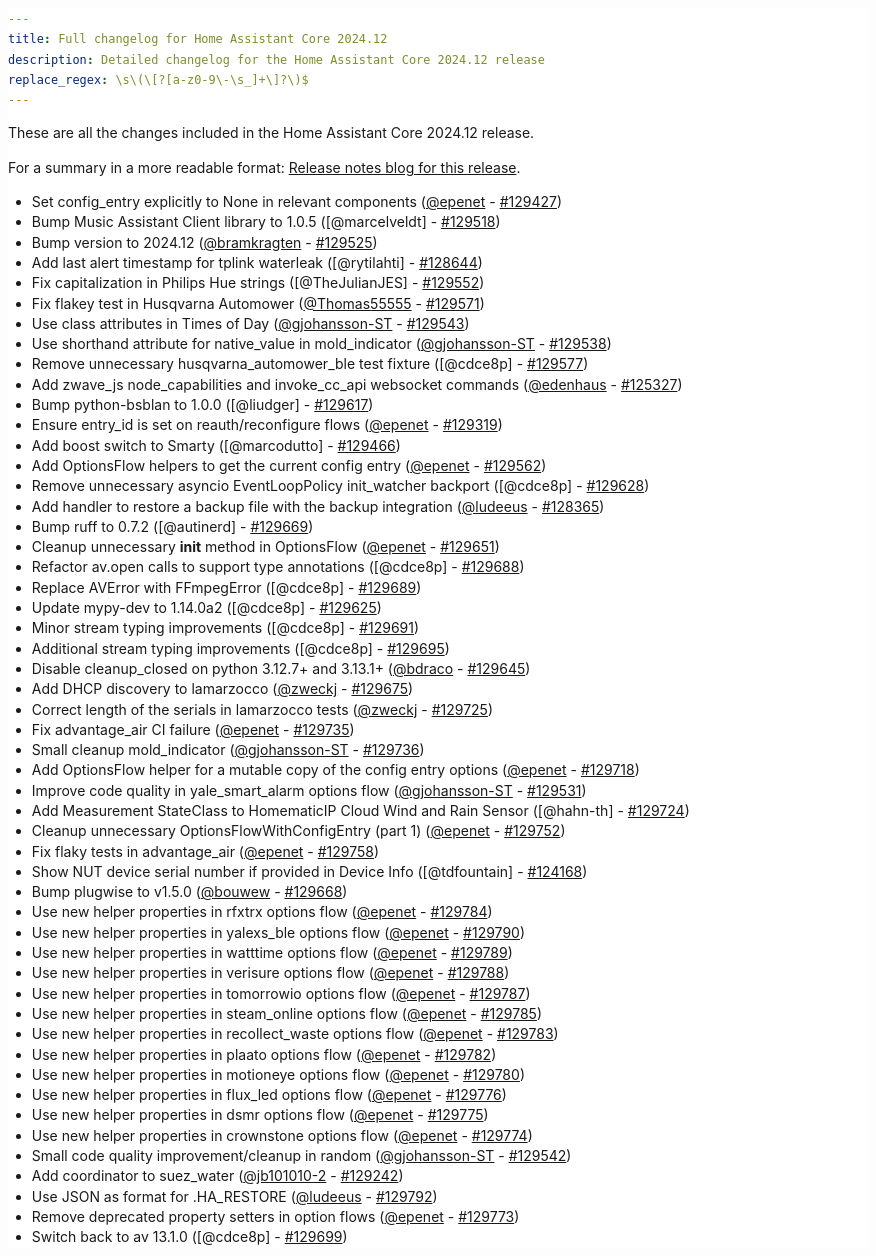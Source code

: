 ```yaml
---
title: Full changelog for Home Assistant Core 2024.12
description: Detailed changelog for the Home Assistant Core 2024.12 release
replace_regex: \s\(\[?[a-z0-9\-\s_]+\]?\)$
---
```


These are all the changes included in the Home Assistant Core 2024.12 release.

For a summary in a more readable format:
[Release notes blog for this release](/blog/2024/12/04/release-202412/).

- Set config_entry explicitly to None in relevant components ([@epenet] - [#129427])
- Bump Music Assistant Client library to 1.0.5 ([@marcelveldt] - [#129518])
- Bump version to 2024.12 ([@bramkragten] - [#129525])
- Add last alert timestamp for tplink waterleak ([@rytilahti] - [#128644])
- Fix capitalization in Philips Hue strings ([@TheJulianJES] - [#129552])
- Fix flakey test in Husqvarna Automower ([@Thomas55555] - [#129571])
- Use class attributes in Times of Day ([@gjohansson-ST] - [#129543])
- Use shorthand attribute for native_value in mold_indicator ([@gjohansson-ST] - [#129538])
- Remove unnecessary husqvarna_automower_ble test fixture ([@cdce8p] - [#129577])
- Add zwave_js node_capabilities and invoke_cc_api websocket commands ([@edenhaus] - [#125327])
- Bump python-bsblan to 1.0.0 ([@liudger] - [#129617])
- Ensure entry_id is set on reauth/reconfigure flows ([@epenet] - [#129319])
- Add boost switch to Smarty ([@marcodutto] - [#129466])
- Add OptionsFlow helpers to get the current config entry ([@epenet] - [#129562])
- Remove unnecessary asyncio EventLoopPolicy init_watcher backport ([@cdce8p] - [#129628])
- Add handler to restore a backup file with the backup integration ([@ludeeus] - [#128365])
- Bump ruff to 0.7.2 ([@autinerd] - [#129669])
- Cleanup unnecessary __init__ method in OptionsFlow ([@epenet] - [#129651])
- Refactor av.open calls to support type annotations ([@cdce8p] - [#129688])
- Replace AVError with FFmpegError ([@cdce8p] - [#129689])
- Update mypy-dev to 1.14.0a2 ([@cdce8p] - [#129625])
- Minor stream typing improvements ([@cdce8p] - [#129691])
- Additional stream typing improvements ([@cdce8p] - [#129695])
- Disable cleanup_closed on python 3.12.7+ and 3.13.1+ ([@bdraco] - [#129645])
- Add DHCP discovery to lamarzocco ([@zweckj] - [#129675])
- Correct length of the serials in lamarzocco tests ([@zweckj] - [#129725])
- Fix advantage_air CI failure ([@epenet] - [#129735])
- Small cleanup mold_indicator ([@gjohansson-ST] - [#129736])
- Add OptionsFlow helper for a mutable copy of the config entry options ([@epenet] - [#129718])
- Improve code quality in yale_smart_alarm options flow ([@gjohansson-ST] - [#129531])
- Add Measurement StateClass to HomematicIP Cloud Wind and Rain Sensor ([@hahn-th] - [#129724])
- Cleanup unnecessary OptionsFlowWithConfigEntry (part 1) ([@epenet] - [#129752])
- Fix flaky tests in advantage_air ([@epenet] - [#129758])
- Show NUT device serial number if provided in Device Info ([@tdfountain] - [#124168])
- Bump plugwise to v1.5.0 ([@bouwew] - [#129668])
- Use new helper properties in rfxtrx options flow ([@epenet] - [#129784])
- Use new helper properties in yalexs_ble options flow ([@epenet] - [#129790])
- Use new helper properties in watttime options flow ([@epenet] - [#129789])
- Use new helper properties in verisure options flow ([@epenet] - [#129788])
- Use new helper properties in tomorrowio options flow ([@epenet] - [#129787])
- Use new helper properties in steam_online options flow ([@epenet] - [#129785])
- Use new helper properties in recollect_waste options flow ([@epenet] - [#129783])
- Use new helper properties in plaato options flow ([@epenet] - [#129782])
- Use new helper properties in motioneye options flow ([@epenet] - [#129780])
- Use new helper properties in flux_led options flow ([@epenet] - [#129776])
- Use new helper properties in dsmr options flow ([@epenet] - [#129775])
- Use new helper properties in crownstone options flow ([@epenet] - [#129774])
- Small code quality improvement/cleanup in random ([@gjohansson-ST] - [#129542])
- Add coordinator to suez_water ([@jb101010-2] - [#129242])
- Use JSON as format for .HA_RESTORE ([@ludeeus] - [#129792])
- Remove deprecated property setters in option flows ([@epenet] - [#129773])
- Switch back to av 13.1.0 ([@cdce8p] - [#129699])

[#131688]: https://github.com/home-assistant/core/pull/131688
[#131950]: https://github.com/home-assistant/core/pull/131950
[#132015]: https://github.com/home-assistant/core/pull/132015
[#132195]: https://github.com/home-assistant/core/pull/132195
[#132231]: https://github.com/home-assistant/core/pull/132231
[#132493]: https://github.com/home-assistant/core/pull/132493
[#132509]: https://github.com/home-assistant/core/pull/132509
[#132510]: https://github.com/home-assistant/core/pull/132510
[#132514]: https://github.com/home-assistant/core/pull/132514
[#132519]: https://github.com/home-assistant/core/pull/132519
[#132531]: https://github.com/home-assistant/core/pull/132531
[#132540]: https://github.com/home-assistant/core/pull/132540
[#132554]: https://github.com/home-assistant/core/pull/132554
[#132560]: https://github.com/home-assistant/core/pull/132560
[#132608]: https://github.com/home-assistant/core/pull/132608
[#132615]: https://github.com/home-assistant/core/pull/132615
[#132630]: https://github.com/home-assistant/core/pull/132630
[#132673]: https://github.com/home-assistant/core/pull/132673
[#132684]: https://github.com/home-assistant/core/pull/132684
[#132715]: https://github.com/home-assistant/core/pull/132715
[#132726]: https://github.com/home-assistant/core/pull/132726
[#132727]: https://github.com/home-assistant/core/pull/132727
[#132729]: https://github.com/home-assistant/core/pull/132729
[#132757]: https://github.com/home-assistant/core/pull/132757
[#132779]: https://github.com/home-assistant/core/pull/132779
[#132834]: https://github.com/home-assistant/core/pull/132834
[#132838]: https://github.com/home-assistant/core/pull/132838
[@Kane610]: https://github.com/Kane610
[@SeraphicRav]: https://github.com/SeraphicRav
[@Thomas55555]: https://github.com/Thomas55555
[@agmckaybro]: https://github.com/agmckaybro
[@astrandb]: https://github.com/astrandb
[@austinmroczek]: https://github.com/austinmroczek
[@bdraco]: https://github.com/bdraco
[@bouwew]: https://github.com/bouwew
[@bramkragten]: https://github.com/bramkragten
[@dknowles2]: https://github.com/dknowles2
[@edenhaus]: https://github.com/edenhaus
[@erwindouna]: https://github.com/erwindouna
[@frenck]: https://github.com/frenck
[@joostlek]: https://github.com/joostlek
[@puddly]: https://github.com/puddly
[@srescio]: https://github.com/srescio
[@starkillerOG]: https://github.com/starkillerOG
[@synesthesiam]: https://github.com/synesthesiam
[@zweckj]: https://github.com/zweckj
[#132091]: https://github.com/home-assistant/core/pull/132091
[#132195]: https://github.com/home-assistant/core/pull/132195
[#132509]: https://github.com/home-assistant/core/pull/132509
[#132759]: https://github.com/home-assistant/core/pull/132759
[#132846]: https://github.com/home-assistant/core/pull/132846
[#132896]: https://github.com/home-assistant/core/pull/132896
[#132919]: https://github.com/home-assistant/core/pull/132919
[#132921]: https://github.com/home-assistant/core/pull/132921
[#132977]: https://github.com/home-assistant/core/pull/132977
[#132987]: https://github.com/home-assistant/core/pull/132987
[#133039]: https://github.com/home-assistant/core/pull/133039
[#133066]: https://github.com/home-assistant/core/pull/133066
[#133076]: https://github.com/home-assistant/core/pull/133076
[#133085]: https://github.com/home-assistant/core/pull/133085
[#133100]: https://github.com/home-assistant/core/pull/133100
[#133114]: https://github.com/home-assistant/core/pull/133114
[#133117]: https://github.com/home-assistant/core/pull/133117
[@bdr99]: https://github.com/bdr99
[@bdraco]: https://github.com/bdraco
[@bramkragten]: https://github.com/bramkragten
[@chemelli74]: https://github.com/chemelli74
[@edenhaus]: https://github.com/edenhaus
[@frenck]: https://github.com/frenck
[@jb101010-2]: https://github.com/jb101010-2
[@joostlek]: https://github.com/joostlek
[@silamon]: https://github.com/silamon
[@synesthesiam]: https://github.com/synesthesiam
[@weltall]: https://github.com/weltall
[@zxdavb]: https://github.com/zxdavb
[#131876]: https://github.com/home-assistant/core/pull/131876
[#132195]: https://github.com/home-assistant/core/pull/132195
[#132299]: https://github.com/home-assistant/core/pull/132299
[#132339]: https://github.com/home-assistant/core/pull/132339
[#132352]: https://github.com/home-assistant/core/pull/132352
[#132364]: https://github.com/home-assistant/core/pull/132364
[#132411]: https://github.com/home-assistant/core/pull/132411
[#132432]: https://github.com/home-assistant/core/pull/132432
[#132441]: https://github.com/home-assistant/core/pull/132441
[#132447]: https://github.com/home-assistant/core/pull/132447
[#132449]: https://github.com/home-assistant/core/pull/132449
[#132456]: https://github.com/home-assistant/core/pull/132456
[#132457]: https://github.com/home-assistant/core/pull/132457
[#132467]: https://github.com/home-assistant/core/pull/132467
[#132470]: https://github.com/home-assistant/core/pull/132470
[#132472]: https://github.com/home-assistant/core/pull/132472
[#132474]: https://github.com/home-assistant/core/pull/132474
[#132475]: https://github.com/home-assistant/core/pull/132475
[#132494]: https://github.com/home-assistant/core/pull/132494
[#132498]: https://github.com/home-assistant/core/pull/132498
[@Balake]: https://github.com/Balake
[@Bre77]: https://github.com/Bre77
[@albertogeniola]: https://github.com/albertogeniola
[@allenporter]: https://github.com/allenporter
[@bdraco]: https://github.com/bdraco
[@bramkragten]: https://github.com/bramkragten
[@dgomes]: https://github.com/dgomes
[@edenhaus]: https://github.com/edenhaus
[@epenet]: https://github.com/epenet
[@frenck]: https://github.com/frenck
[@gjohansson-ST]: https://github.com/gjohansson-ST
[@gwww]: https://github.com/gwww
[@ludeeus]: https://github.com/ludeeus
[@robinostlund]: https://github.com/robinostlund
[@sdb9696]: https://github.com/sdb9696
[#131785]: https://github.com/home-assistant/core/pull/131785
[#132195]: https://github.com/home-assistant/core/pull/132195
[#132508]: https://github.com/home-assistant/core/pull/132508
[#132509]: https://github.com/home-assistant/core/pull/132509
[#132846]: https://github.com/home-assistant/core/pull/132846
[#133123]: https://github.com/home-assistant/core/pull/133123
[#133129]: https://github.com/home-assistant/core/pull/133129
[#133159]: https://github.com/home-assistant/core/pull/133159
[#133172]: https://github.com/home-assistant/core/pull/133172
[#133183]: https://github.com/home-assistant/core/pull/133183
[#133191]: https://github.com/home-assistant/core/pull/133191
[#133201]: https://github.com/home-assistant/core/pull/133201
[#133203]: https://github.com/home-assistant/core/pull/133203
[#133205]: https://github.com/home-assistant/core/pull/133205
[#133229]: https://github.com/home-assistant/core/pull/133229
[#133284]: https://github.com/home-assistant/core/pull/133284
[#133299]: https://github.com/home-assistant/core/pull/133299
[#133364]: https://github.com/home-assistant/core/pull/133364
[#133388]: https://github.com/home-assistant/core/pull/133388
[#133391]: https://github.com/home-assistant/core/pull/133391
[@Djelibeybi]: https://github.com/Djelibeybi
[@MrConorAE]: https://github.com/MrConorAE
[@bdraco]: https://github.com/bdraco
[@bieniu]: https://github.com/bieniu
[@emontnemery]: https://github.com/emontnemery
[@frenck]: https://github.com/frenck
[@gjohansson-ST]: https://github.com/gjohansson-ST
[@jbouwh]: https://github.com/jbouwh
[@joostlek]: https://github.com/joostlek
[@lellky]: https://github.com/lellky
[@mib1185]: https://github.com/mib1185
[@rappenze]: https://github.com/rappenze
[#113438]: https://github.com/home-assistant/core/pull/113438
[#120357]: https://github.com/home-assistant/core/pull/120357
[#123563]: https://github.com/home-assistant/core/pull/123563
[#124168]: https://github.com/home-assistant/core/pull/124168
[#124189]: https://github.com/home-assistant/core/pull/124189
[#124507]: https://github.com/home-assistant/core/pull/124507
[#124575]: https://github.com/home-assistant/core/pull/124575
[#125327]: https://github.com/home-assistant/core/pull/125327
[#125578]: https://github.com/home-assistant/core/pull/125578
[#125701]: https://github.com/home-assistant/core/pull/125701
[#126157]: https://github.com/home-assistant/core/pull/126157
[#126271]: https://github.com/home-assistant/core/pull/126271
[#126294]: https://github.com/home-assistant/core/pull/126294
[#126393]: https://github.com/home-assistant/core/pull/126393
[#126470]: https://github.com/home-assistant/core/pull/126470
[#126683]: https://github.com/home-assistant/core/pull/126683
[#126768]: https://github.com/home-assistant/core/pull/126768
[#127007]: https://github.com/home-assistant/core/pull/127007
[#127103]: https://github.com/home-assistant/core/pull/127103
[#127408]: https://github.com/home-assistant/core/pull/127408
[#127579]: https://github.com/home-assistant/core/pull/127579
[#127625]: https://github.com/home-assistant/core/pull/127625
[#127652]: https://github.com/home-assistant/core/pull/127652
[#128097]: https://github.com/home-assistant/core/pull/128097
[#128119]: https://github.com/home-assistant/core/pull/128119
[#128235]: https://github.com/home-assistant/core/pull/128235
[#128365]: https://github.com/home-assistant/core/pull/128365
[#128407]: https://github.com/home-assistant/core/pull/128407
[#128409]: https://github.com/home-assistant/core/pull/128409
[#128491]: https://github.com/home-assistant/core/pull/128491
[#128546]: https://github.com/home-assistant/core/pull/128546
[#128644]: https://github.com/home-assistant/core/pull/128644
[#129053]: https://github.com/home-assistant/core/pull/129053
[#129058]: https://github.com/home-assistant/core/pull/129058
[#129133]: https://github.com/home-assistant/core/pull/129133
[#129140]: https://github.com/home-assistant/core/pull/129140
[#129242]: https://github.com/home-assistant/core/pull/129242
[#129292]: https://github.com/home-assistant/core/pull/129292
[#129311]: https://github.com/home-assistant/core/pull/129311
[#129319]: https://github.com/home-assistant/core/pull/129319
[#129332]: https://github.com/home-assistant/core/pull/129332
[#129340]: https://github.com/home-assistant/core/pull/129340
[#129353]: https://github.com/home-assistant/core/pull/129353
[#129363]: https://github.com/home-assistant/core/pull/129363
[#129377]: https://github.com/home-assistant/core/pull/129377
[#129382]: https://github.com/home-assistant/core/pull/129382
[#129393]: https://github.com/home-assistant/core/pull/129393
[#129421]: https://github.com/home-assistant/core/pull/129421
[#129424]: https://github.com/home-assistant/core/pull/129424
[#129425]: https://github.com/home-assistant/core/pull/129425
[#129426]: https://github.com/home-assistant/core/pull/129426
[#129427]: https://github.com/home-assistant/core/pull/129427
[#129442]: https://github.com/home-assistant/core/pull/129442
[#129450]: https://github.com/home-assistant/core/pull/129450
[#129466]: https://github.com/home-assistant/core/pull/129466
[#129474]: https://github.com/home-assistant/core/pull/129474
[#129482]: https://github.com/home-assistant/core/pull/129482
[#129494]: https://github.com/home-assistant/core/pull/129494
[#129515]: https://github.com/home-assistant/core/pull/129515
[#129516]: https://github.com/home-assistant/core/pull/129516
[#129518]: https://github.com/home-assistant/core/pull/129518
[#129525]: https://github.com/home-assistant/core/pull/129525
[#129531]: https://github.com/home-assistant/core/pull/129531
[#129534]: https://github.com/home-assistant/core/pull/129534
[#129536]: https://github.com/home-assistant/core/pull/129536
[#129538]: https://github.com/home-assistant/core/pull/129538
[#129540]: https://github.com/home-assistant/core/pull/129540
[#129541]: https://github.com/home-assistant/core/pull/129541
[#129542]: https://github.com/home-assistant/core/pull/129542
[#129543]: https://github.com/home-assistant/core/pull/129543
[#129552]: https://github.com/home-assistant/core/pull/129552
[#129562]: https://github.com/home-assistant/core/pull/129562
[#129571]: https://github.com/home-assistant/core/pull/129571
[#129577]: https://github.com/home-assistant/core/pull/129577
[#129584]: https://github.com/home-assistant/core/pull/129584
[#129595]: https://github.com/home-assistant/core/pull/129595
[#129596]: https://github.com/home-assistant/core/pull/129596
[#129599]: https://github.com/home-assistant/core/pull/129599
[#129603]: https://github.com/home-assistant/core/pull/129603
[#129605]: https://github.com/home-assistant/core/pull/129605
[#129606]: https://github.com/home-assistant/core/pull/129606
[#129609]: https://github.com/home-assistant/core/pull/129609
[#129612]: https://github.com/home-assistant/core/pull/129612
[#129613]: https://github.com/home-assistant/core/pull/129613
[#129616]: https://github.com/home-assistant/core/pull/129616
[#129617]: https://github.com/home-assistant/core/pull/129617
[#129619]: https://github.com/home-assistant/core/pull/129619
[#129625]: https://github.com/home-assistant/core/pull/129625
[#129628]: https://github.com/home-assistant/core/pull/129628
[#129635]: https://github.com/home-assistant/core/pull/129635
[#129637]: https://github.com/home-assistant/core/pull/129637
[#129645]: https://github.com/home-assistant/core/pull/129645
[#129649]: https://github.com/home-assistant/core/pull/129649
[#129650]: https://github.com/home-assistant/core/pull/129650
[#129651]: https://github.com/home-assistant/core/pull/129651
[#129668]: https://github.com/home-assistant/core/pull/129668
[#129669]: https://github.com/home-assistant/core/pull/129669
[#129675]: https://github.com/home-assistant/core/pull/129675
[#129688]: https://github.com/home-assistant/core/pull/129688
[#129689]: https://github.com/home-assistant/core/pull/129689
[#129691]: https://github.com/home-assistant/core/pull/129691
[#129695]: https://github.com/home-assistant/core/pull/129695
[#129699]: https://github.com/home-assistant/core/pull/129699
[#129712]: https://github.com/home-assistant/core/pull/129712
[#129718]: https://github.com/home-assistant/core/pull/129718
[#129724]: https://github.com/home-assistant/core/pull/129724
[#129725]: https://github.com/home-assistant/core/pull/129725
[#129726]: https://github.com/home-assistant/core/pull/129726
[#129727]: https://github.com/home-assistant/core/pull/129727
[#129731]: https://github.com/home-assistant/core/pull/129731
[#129735]: https://github.com/home-assistant/core/pull/129735
[#129736]: https://github.com/home-assistant/core/pull/129736
[#129751]: https://github.com/home-assistant/core/pull/129751
[#129752]: https://github.com/home-assistant/core/pull/129752
[#129754]: https://github.com/home-assistant/core/pull/129754
[#129756]: https://github.com/home-assistant/core/pull/129756
[#129758]: https://github.com/home-assistant/core/pull/129758
[#129770]: https://github.com/home-assistant/core/pull/129770
[#129773]: https://github.com/home-assistant/core/pull/129773
[#129774]: https://github.com/home-assistant/core/pull/129774
[#129775]: https://github.com/home-assistant/core/pull/129775
[#129776]: https://github.com/home-assistant/core/pull/129776
[#129777]: https://github.com/home-assistant/core/pull/129777
[#129778]: https://github.com/home-assistant/core/pull/129778
[#129779]: https://github.com/home-assistant/core/pull/129779
[#129780]: https://github.com/home-assistant/core/pull/129780
[#129781]: https://github.com/home-assistant/core/pull/129781
[#129782]: https://github.com/home-assistant/core/pull/129782
[#129783]: https://github.com/home-assistant/core/pull/129783
[#129784]: https://github.com/home-assistant/core/pull/129784
[#129785]: https://github.com/home-assistant/core/pull/129785
[#129787]: https://github.com/home-assistant/core/pull/129787
[#129788]: https://github.com/home-assistant/core/pull/129788
[#129789]: https://github.com/home-assistant/core/pull/129789
[#129790]: https://github.com/home-assistant/core/pull/129790
[#129791]: https://github.com/home-assistant/core/pull/129791
[#129792]: https://github.com/home-assistant/core/pull/129792
[#129820]: https://github.com/home-assistant/core/pull/129820
[#129821]: https://github.com/home-assistant/core/pull/129821
[#129822]: https://github.com/home-assistant/core/pull/129822
[#129823]: https://github.com/home-assistant/core/pull/129823
[#129825]: https://github.com/home-assistant/core/pull/129825
[#129826]: https://github.com/home-assistant/core/pull/129826
[#129828]: https://github.com/home-assistant/core/pull/129828
[#129835]: https://github.com/home-assistant/core/pull/129835
[#129837]: https://github.com/home-assistant/core/pull/129837
[#129842]: https://github.com/home-assistant/core/pull/129842
[#129843]: https://github.com/home-assistant/core/pull/129843
[#129848]: https://github.com/home-assistant/core/pull/129848
[#129854]: https://github.com/home-assistant/core/pull/129854
[#129855]: https://github.com/home-assistant/core/pull/129855
[#129859]: https://github.com/home-assistant/core/pull/129859
[#129862]: https://github.com/home-assistant/core/pull/129862
[#129869]: https://github.com/home-assistant/core/pull/129869
[#129870]: https://github.com/home-assistant/core/pull/129870
[#129871]: https://github.com/home-assistant/core/pull/129871
[#129872]: https://github.com/home-assistant/core/pull/129872
[#129873]: https://github.com/home-assistant/core/pull/129873
[#129875]: https://github.com/home-assistant/core/pull/129875
[#129879]: https://github.com/home-assistant/core/pull/129879
[#129888]: https://github.com/home-assistant/core/pull/129888
[#129890]: https://github.com/home-assistant/core/pull/129890
[#129895]: https://github.com/home-assistant/core/pull/129895
[#129897]: https://github.com/home-assistant/core/pull/129897
[#129911]: https://github.com/home-assistant/core/pull/129911
[#129917]: https://github.com/home-assistant/core/pull/129917
[#129918]: https://github.com/home-assistant/core/pull/129918
[#129924]: https://github.com/home-assistant/core/pull/129924
[#129926]: https://github.com/home-assistant/core/pull/129926
[#129927]: https://github.com/home-assistant/core/pull/129927
[#129928]: https://github.com/home-assistant/core/pull/129928
[#129929]: https://github.com/home-assistant/core/pull/129929
[#129946]: https://github.com/home-assistant/core/pull/129946
[#129949]: https://github.com/home-assistant/core/pull/129949
[#129951]: https://github.com/home-assistant/core/pull/129951
[#129958]: https://github.com/home-assistant/core/pull/129958
[#129963]: https://github.com/home-assistant/core/pull/129963
[#129969]: https://github.com/home-assistant/core/pull/129969
[#129980]: https://github.com/home-assistant/core/pull/129980
[#129983]: https://github.com/home-assistant/core/pull/129983
[#130016]: https://github.com/home-assistant/core/pull/130016
[#130019]: https://github.com/home-assistant/core/pull/130019
[#130025]: https://github.com/home-assistant/core/pull/130025
[#130027]: https://github.com/home-assistant/core/pull/130027
[#130034]: https://github.com/home-assistant/core/pull/130034
[#130046]: https://github.com/home-assistant/core/pull/130046
[#130047]: https://github.com/home-assistant/core/pull/130047
[#130054]: https://github.com/home-assistant/core/pull/130054
[#130059]: https://github.com/home-assistant/core/pull/130059
[#130062]: https://github.com/home-assistant/core/pull/130062
[#130070]: https://github.com/home-assistant/core/pull/130070
[#130072]: https://github.com/home-assistant/core/pull/130072
[#130078]: https://github.com/home-assistant/core/pull/130078
[#130083]: https://github.com/home-assistant/core/pull/130083
[#130089]: https://github.com/home-assistant/core/pull/130089
[#130092]: https://github.com/home-assistant/core/pull/130092
[#130094]: https://github.com/home-assistant/core/pull/130094
[#130097]: https://github.com/home-assistant/core/pull/130097
[#130099]: https://github.com/home-assistant/core/pull/130099
[#130119]: https://github.com/home-assistant/core/pull/130119
[#130124]: https://github.com/home-assistant/core/pull/130124
[#130127]: https://github.com/home-assistant/core/pull/130127
[#130129]: https://github.com/home-assistant/core/pull/130129
[#130134]: https://github.com/home-assistant/core/pull/130134
[#130135]: https://github.com/home-assistant/core/pull/130135
[#130136]: https://github.com/home-assistant/core/pull/130136
[#130141]: https://github.com/home-assistant/core/pull/130141
[#130147]: https://github.com/home-assistant/core/pull/130147
[#130148]: https://github.com/home-assistant/core/pull/130148
[#130151]: https://github.com/home-assistant/core/pull/130151
[#130167]: https://github.com/home-assistant/core/pull/130167
[#130182]: https://github.com/home-assistant/core/pull/130182
[#130184]: https://github.com/home-assistant/core/pull/130184
[#130186]: https://github.com/home-assistant/core/pull/130186
[#130191]: https://github.com/home-assistant/core/pull/130191
[#130194]: https://github.com/home-assistant/core/pull/130194
[#130203]: https://github.com/home-assistant/core/pull/130203
[#130204]: https://github.com/home-assistant/core/pull/130204
[#130209]: https://github.com/home-assistant/core/pull/130209
[#130211]: https://github.com/home-assistant/core/pull/130211
[#130213]: https://github.com/home-assistant/core/pull/130213
[#130219]: https://github.com/home-assistant/core/pull/130219
[#130240]: https://github.com/home-assistant/core/pull/130240
[#130241]: https://github.com/home-assistant/core/pull/130241
[#130244]: https://github.com/home-assistant/core/pull/130244
[#130252]: https://github.com/home-assistant/core/pull/130252
[#130254]: https://github.com/home-assistant/core/pull/130254
[#130257]: https://github.com/home-assistant/core/pull/130257
[#130261]: https://github.com/home-assistant/core/pull/130261
[#130262]: https://github.com/home-assistant/core/pull/130262
[#130264]: https://github.com/home-assistant/core/pull/130264
[#130266]: https://github.com/home-assistant/core/pull/130266
[#130278]: https://github.com/home-assistant/core/pull/130278
[#130284]: https://github.com/home-assistant/core/pull/130284
[#130285]: https://github.com/home-assistant/core/pull/130285
[#130287]: https://github.com/home-assistant/core/pull/130287
[#130291]: https://github.com/home-assistant/core/pull/130291
[#130292]: https://github.com/home-assistant/core/pull/130292
[#130293]: https://github.com/home-assistant/core/pull/130293
[#130295]: https://github.com/home-assistant/core/pull/130295
[#130297]: https://github.com/home-assistant/core/pull/130297
[#130305]: https://github.com/home-assistant/core/pull/130305
[#130307]: https://github.com/home-assistant/core/pull/130307
[#130310]: https://github.com/home-assistant/core/pull/130310
[#130320]: https://github.com/home-assistant/core/pull/130320
[#130323]: https://github.com/home-assistant/core/pull/130323
[#130324]: https://github.com/home-assistant/core/pull/130324
[#130329]: https://github.com/home-assistant/core/pull/130329
[#130333]: https://github.com/home-assistant/core/pull/130333
[#130334]: https://github.com/home-assistant/core/pull/130334
[#130337]: https://github.com/home-assistant/core/pull/130337
[#130340]: https://github.com/home-assistant/core/pull/130340
[#130345]: https://github.com/home-assistant/core/pull/130345
[#130352]: https://github.com/home-assistant/core/pull/130352
[#130357]: https://github.com/home-assistant/core/pull/130357
[#130360]: https://github.com/home-assistant/core/pull/130360
[#130363]: https://github.com/home-assistant/core/pull/130363
[#130364]: https://github.com/home-assistant/core/pull/130364
[#130365]: https://github.com/home-assistant/core/pull/130365
[#130366]: https://github.com/home-assistant/core/pull/130366
[#130367]: https://github.com/home-assistant/core/pull/130367
[#130373]: https://github.com/home-assistant/core/pull/130373
[#130375]: https://github.com/home-assistant/core/pull/130375
[#130378]: https://github.com/home-assistant/core/pull/130378
[#130380]: https://github.com/home-assistant/core/pull/130380
[#130382]: https://github.com/home-assistant/core/pull/130382
[#130383]: https://github.com/home-assistant/core/pull/130383
[#130385]: https://github.com/home-assistant/core/pull/130385
[#130386]: https://github.com/home-assistant/core/pull/130386
[#130390]: https://github.com/home-assistant/core/pull/130390
[#130411]: https://github.com/home-assistant/core/pull/130411
[#130412]: https://github.com/home-assistant/core/pull/130412
[#130418]: https://github.com/home-assistant/core/pull/130418
[#130420]: https://github.com/home-assistant/core/pull/130420
[#130421]: https://github.com/home-assistant/core/pull/130421
[#130422]: https://github.com/home-assistant/core/pull/130422
[#130425]: https://github.com/home-assistant/core/pull/130425
[#130426]: https://github.com/home-assistant/core/pull/130426
[#130429]: https://github.com/home-assistant/core/pull/130429
[#130431]: https://github.com/home-assistant/core/pull/130431
[#130435]: https://github.com/home-assistant/core/pull/130435
[#130438]: https://github.com/home-assistant/core/pull/130438
[#130439]: https://github.com/home-assistant/core/pull/130439
[#130441]: https://github.com/home-assistant/core/pull/130441
[#130443]: https://github.com/home-assistant/core/pull/130443
[#130444]: https://github.com/home-assistant/core/pull/130444
[#130449]: https://github.com/home-assistant/core/pull/130449
[#130451]: https://github.com/home-assistant/core/pull/130451
[#130454]: https://github.com/home-assistant/core/pull/130454
[#130456]: https://github.com/home-assistant/core/pull/130456
[#130461]: https://github.com/home-assistant/core/pull/130461
[#130468]: https://github.com/home-assistant/core/pull/130468
[#130484]: https://github.com/home-assistant/core/pull/130484
[#130488]: https://github.com/home-assistant/core/pull/130488
[#130489]: https://github.com/home-assistant/core/pull/130489
[#130491]: https://github.com/home-assistant/core/pull/130491
[#130500]: https://github.com/home-assistant/core/pull/130500
[#130502]: https://github.com/home-assistant/core/pull/130502
[#130506]: https://github.com/home-assistant/core/pull/130506
[#130507]: https://github.com/home-assistant/core/pull/130507
[#130509]: https://github.com/home-assistant/core/pull/130509
[#130511]: https://github.com/home-assistant/core/pull/130511
[#130512]: https://github.com/home-assistant/core/pull/130512
[#130514]: https://github.com/home-assistant/core/pull/130514
[#130515]: https://github.com/home-assistant/core/pull/130515